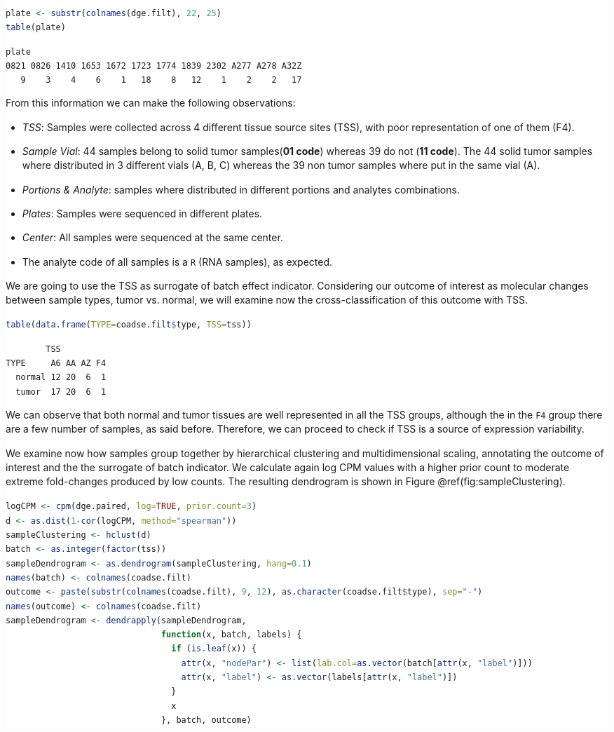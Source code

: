 ```r
plate <- substr(colnames(dge.filt), 22, 25)
table(plate)
```

```
plate
0821 0826 1410 1653 1672 1723 1774 1839 2302 A277 A278 A32Z 
   9    3    4    6    1   18    8   12    1    2    2   17 
```

From this information we can make the following observations:

  * *TSS*: Samples were collected across 4 different tissue source sites (TSS), with poor representation of one of them (F4).
  
  * *Sample Vial*: 44 samples belong to solid tumor samples(**01 code**) whereas 39 do not (**11 code**). The 44 solid tumor samples where distributed in 3 different vials (A, B, C) whereas the 39 non tumor samples where put in the same vial (A). 
  
  * *Portions & Analyte*: samples where distributed in different portions and analytes combinations. 
  
  * *Plates*: Samples were sequenced in different plates.
  
  * *Center*: All samples were sequenced at the same center.

  * The analyte code of all samples is a `R` (RNA samples), as expected.
  

We are going to use the TSS as surrogate of batch effect indicator. Considering our outcome
of interest as molecular changes between sample types, tumor vs. normal, we will examine now
the cross-classification of this outcome with TSS.


```r
table(data.frame(TYPE=coadse.filt$type, TSS=tss))
```

```
        TSS
TYPE     A6 AA AZ F4
  normal 12 20  6  1
  tumor  17 20  6  1
```

We can observe that both normal and tumor tissues are well represented in all the TSS
groups, although the in the `F4` group there are a few number of samples, as said before.
Therefore, we can proceed to check if TSS is a source of expression variability.

We examine now how samples group together by hierarchical clustering and multidimensional
scaling, annotating the outcome of interest and the the surrogate of batch indicator. We
calculate again log CPM values with a higher prior count to moderate extreme fold-changes
produced by low counts. The resulting dendrogram is shown in Figure \@ref(fig:sampleClustering).


```r
logCPM <- cpm(dge.paired, log=TRUE, prior.count=3)
d <- as.dist(1-cor(logCPM, method="spearman"))
sampleClustering <- hclust(d)
batch <- as.integer(factor(tss))
sampleDendrogram <- as.dendrogram(sampleClustering, hang=0.1)
names(batch) <- colnames(coadse.filt)
outcome <- paste(substr(colnames(coadse.filt), 9, 12), as.character(coadse.filt$type), sep="-")
names(outcome) <- colnames(coadse.filt)
sampleDendrogram <- dendrapply(sampleDendrogram,
                               function(x, batch, labels) {
                                 if (is.leaf(x)) {
                                   attr(x, "nodePar") <- list(lab.col=as.vector(batch[attr(x, "label")]))
                                   attr(x, "label") <- as.vector(labels[attr(x, "label")])
                                 }
                                 x
                               }, batch, outcome)
```